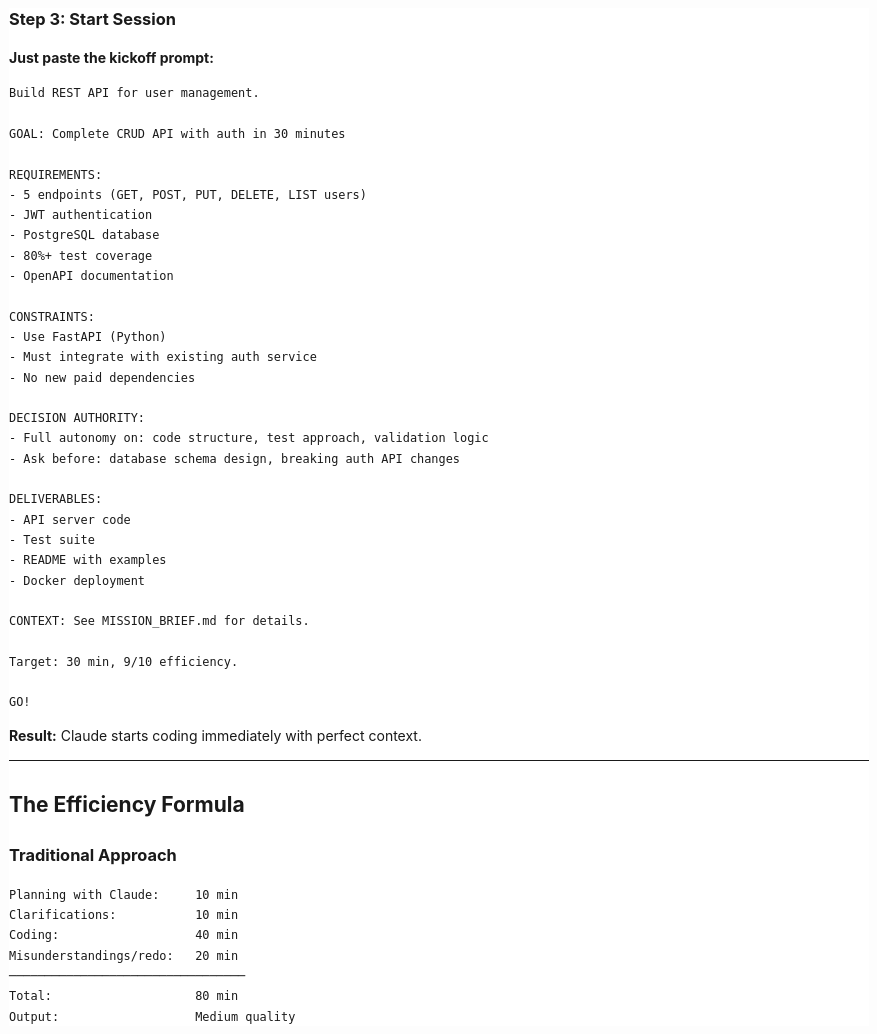 ### Step 3: Start Session

**Just paste the kickoff prompt:**
```
Build REST API for user management.

GOAL: Complete CRUD API with auth in 30 minutes

REQUIREMENTS:
- 5 endpoints (GET, POST, PUT, DELETE, LIST users)
- JWT authentication
- PostgreSQL database
- 80%+ test coverage
- OpenAPI documentation

CONSTRAINTS:
- Use FastAPI (Python)
- Must integrate with existing auth service
- No new paid dependencies

DECISION AUTHORITY:
- Full autonomy on: code structure, test approach, validation logic
- Ask before: database schema design, breaking auth API changes

DELIVERABLES:
- API server code
- Test suite
- README with examples
- Docker deployment

CONTEXT: See MISSION_BRIEF.md for details.

Target: 30 min, 9/10 efficiency.

GO!
```

**Result:** Claude starts coding immediately with perfect context.

---

## The Efficiency Formula

### Traditional Approach
```
Planning with Claude:     10 min
Clarifications:           10 min
Coding:                   40 min
Misunderstandings/redo:   20 min
─────────────────────────────────
Total:                    80 min
Output:                   Medium quality
```
